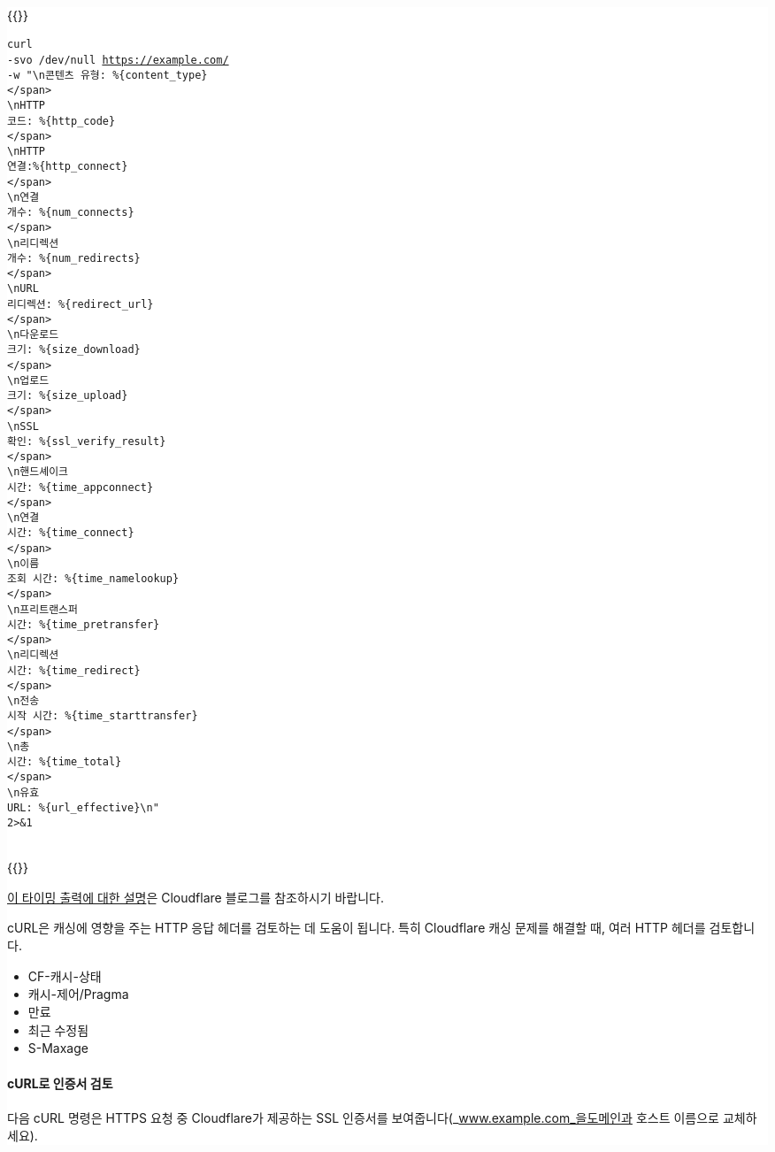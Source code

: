 {{<raw>}}<pre class="CodeBlock CodeBlock-with-rows CodeBlock-scrolls-horizontally CodeBlock-is-light-in-light-theme CodeBlock--language-txt" language="txt"><code><span class="CodeBlock--rows"><span class="CodeBlock--rows-content"><span class="CodeBlock--row"><span class="CodeBlock--row-indicator"></span><div class="CodeBlock--row-content"><span class="CodeBlock--token-plain">curl -svo /dev/null https://example.com/ -w &quot;\n콘텐츠 유형: %{content_type} \</span></div></span><span class="CodeBlock--row"><span class="CodeBlock--row-indicator"></span><div class="CodeBlock--row-content"><span class="CodeBlock--token-plain">\nHTTP 코드: %{http_code} \</span></div></span><span class="CodeBlock--row"><span class="CodeBlock--row-indicator"></span><div class="CodeBlock--row-content"><span class="CodeBlock--token-plain">\nHTTP 연결:%{http_connect} \</span></div></span><span class="CodeBlock--row"><span class="CodeBlock--row-indicator"></span><div class="CodeBlock--row-content"><span class="CodeBlock--token-plain">\n연결 개수: %{num_connects} \</span></div></span><span class="CodeBlock--row"><span class="CodeBlock--row-indicator"></span><div class="CodeBlock--row-content"><span class="CodeBlock--token-plain">\n리디렉션 개수: %{num_redirects} \</span></div></span><span class="CodeBlock--row"><span class="CodeBlock--row-indicator"></span><div class="CodeBlock--row-content"><span class="CodeBlock--token-plain">\nURL 리디렉션: %{redirect_url} \</span></div></span><span class="CodeBlock--row"><span class="CodeBlock--row-indicator"></span><div class="CodeBlock--row-content"><span class="CodeBlock--token-plain">\n다운로드 크기: %{size_download} \</span></div></span><span class="CodeBlock--row"><span class="CodeBlock--row-indicator"></span><div class="CodeBlock--row-content"><span class="CodeBlock--token-plain">\n업로드 크기: %{size_upload} \</span></div></span><span class="CodeBlock--row"><span class="CodeBlock--row-indicator"></span><div class="CodeBlock--row-content"><span class="CodeBlock--token-plain">\nSSL 확인: %{ssl_verify_result} \</span></div></span><span class="CodeBlock--row"><span class="CodeBlock--row-indicator"></span><div class="CodeBlock--row-content"><span class="CodeBlock--token-plain">\n핸드셰이크 시간: %{time_appconnect} \</span></div></span><span class="CodeBlock--row"><span class="CodeBlock--row-indicator"></span><div class="CodeBlock--row-content"><span class="CodeBlock--token-plain">\n연결 시간: %{time_connect} \</span></div></span><span class="CodeBlock--row"><span class="CodeBlock--row-indicator"></span><div class="CodeBlock--row-content"><span class="CodeBlock--token-plain">\n이름 조회 시간: %{time_namelookup} \</span></div></span><span class="CodeBlock--row"><span class="CodeBlock--row-indicator"></span><div class="CodeBlock--row-content"><span class="CodeBlock--token-plain">\n프리트랜스퍼 시간: %{time_pretransfer} \</span></div></span><span class="CodeBlock--row"><span class="CodeBlock--row-indicator"></span><div class="CodeBlock--row-content"><span class="CodeBlock--token-plain">\n리디렉션 시간: %{time_redirect} \</span></div></span><span class="CodeBlock--row"><span class="CodeBlock--row-indicator"></span><div class="CodeBlock--row-content"><span class="CodeBlock--token-plain">\n전송 시작 시간: %{time_starttransfer} \</span></div></span><span class="CodeBlock--row"><span class="CodeBlock--row-indicator"></span><div class="CodeBlock--row-content"><span class="CodeBlock--token-plain">\n총 시간: %{time_total} \</span></div></span><span class="CodeBlock--row"><span class="CodeBlock--row-indicator"></span><div class="CodeBlock--row-content"><span class="CodeBlock--token-plain">\n유효 URL: %{url_effective}\n&quot; 2&gt;&amp;1</span></div></span><span class="CodeBlock--row"><span class="CodeBlock--row-indicator"></span><div class="CodeBlock--row-content"><span class="CodeBlock--token-plain">
</span></div></span></span></span></code></pre>{{</raw>}}

[이 타이밍 출력에 대한 설명](https://blog.cloudflare.com/a-question-of-timing/)은 Cloudflare 블로그를 참조하시기 바랍니다.

cURL은 캐싱에 영향을 주는 HTTP 응답 헤더를 검토하는 데 도움이 됩니다. 특히 Cloudflare 캐싱 문제를 해결할 때, 여러 HTTP 헤더를 검토합니다.

-   CF-캐시-상태
-   캐시-제어/Pragma
-   만료
-   최근 수정됨
-   S-Maxage

#### cURL로 인증서 검토

다음 cURL 명령은 HTTPS 요청 중 Cloudflare가 제공하는 SSL 인증서를 보여줍니다(_www.example.com_을도메인과 호스트 이름으로 교체하세요).
